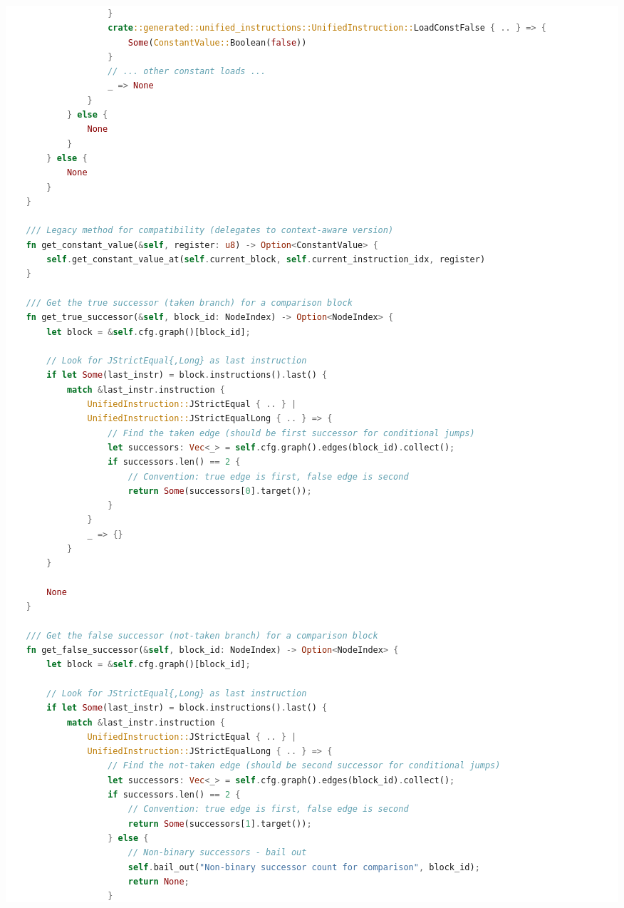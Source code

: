 ```rust
                    }
                    crate::generated::unified_instructions::UnifiedInstruction::LoadConstFalse { .. } => {
                        Some(ConstantValue::Boolean(false))
                    }
                    // ... other constant loads ...
                    _ => None
                }
            } else {
                None
            }
        } else {
            None
        }
    }
    
    /// Legacy method for compatibility (delegates to context-aware version)
    fn get_constant_value(&self, register: u8) -> Option<ConstantValue> {
        self.get_constant_value_at(self.current_block, self.current_instruction_idx, register)
    }
    
    /// Get the true successor (taken branch) for a comparison block
    fn get_true_successor(&self, block_id: NodeIndex) -> Option<NodeIndex> {
        let block = &self.cfg.graph()[block_id];
        
        // Look for JStrictEqual{,Long} as last instruction
        if let Some(last_instr) = block.instructions().last() {
            match &last_instr.instruction {
                UnifiedInstruction::JStrictEqual { .. } |
                UnifiedInstruction::JStrictEqualLong { .. } => {
                    // Find the taken edge (should be first successor for conditional jumps)
                    let successors: Vec<_> = self.cfg.graph().edges(block_id).collect();
                    if successors.len() == 2 {
                        // Convention: true edge is first, false edge is second
                        return Some(successors[0].target());
                    }
                }
                _ => {}
            }
        }
        
        None
    }
    
    /// Get the false successor (not-taken branch) for a comparison block  
    fn get_false_successor(&self, block_id: NodeIndex) -> Option<NodeIndex> {
        let block = &self.cfg.graph()[block_id];
        
        // Look for JStrictEqual{,Long} as last instruction
        if let Some(last_instr) = block.instructions().last() {
            match &last_instr.instruction {
                UnifiedInstruction::JStrictEqual { .. } |
                UnifiedInstruction::JStrictEqualLong { .. } => {
                    // Find the not-taken edge (should be second successor for conditional jumps)
                    let successors: Vec<_> = self.cfg.graph().edges(block_id).collect();
                    if successors.len() == 2 {
                        // Convention: true edge is first, false edge is second
                        return Some(successors[1].target());
                    } else {
                        // Non-binary successors - bail out
                        self.bail_out("Non-binary successor count for comparison", block_id);
                        return None;
                    }
```